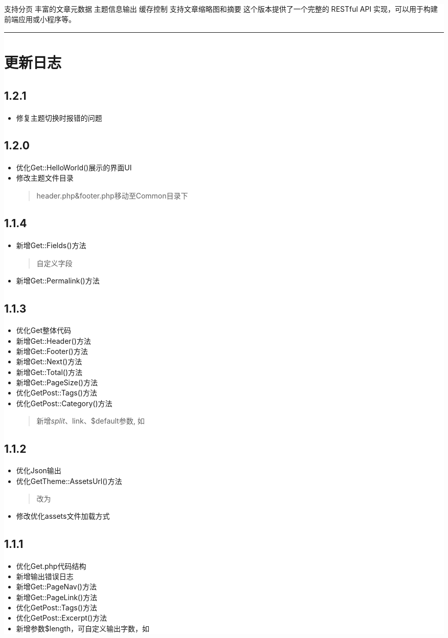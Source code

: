 支持分页
丰富的文章元数据
主题信息输出
缓存控制
支持文章缩略图和摘要
这个版本提供了一个完整的 RESTful API 实现，可以用于构建前端应用或小程序等。

---

# 更新日志

## 1.2.1

- 修复主题切换时报错的问题

## 1.2.0

- 优化Get::HelloWorld()展示的界面UI
- 修改主题文件目录
  > header.php&footer.php移动至Common目录下

## 1.1.4

- 新增Get::Fields()方法
  > 自定义字段
- 新增Get::Permalink()方法

## 1.1.3

- 优化Get整体代码
- 新增Get::Header()方法
- 新增Get::Footer()方法
- 新增Get::Next()方法
- 新增Get::Total()方法
- 新增Get::PageSize()方法
- 优化GetPost::Tags()方法
- 优化GetPost::Category()方法
  > 新增$split、$link、$default参数, 如<?php GetPost::Category(',', true, '暂无分类'); ?>

## 1.1.2

- 优化Json输出
- 优化GetTheme::AssetsUrl()方法
  > 改为<?php GetTheme::AssetsUrl(); ?>
- 修改优化assets文件加载方式

## 1.1.1

- 优化Get.php代码结构
- 新增输出错误日志
- 新增Get::PageNav()方法
- 新增Get::PageLink()方法
- 优化GetPost::Tags()方法
- 优化GetPost::Excerpt()方法
- 新增参数$length，可自定义输出字数，如<?php GetPost::Excerpt(100); ?>

